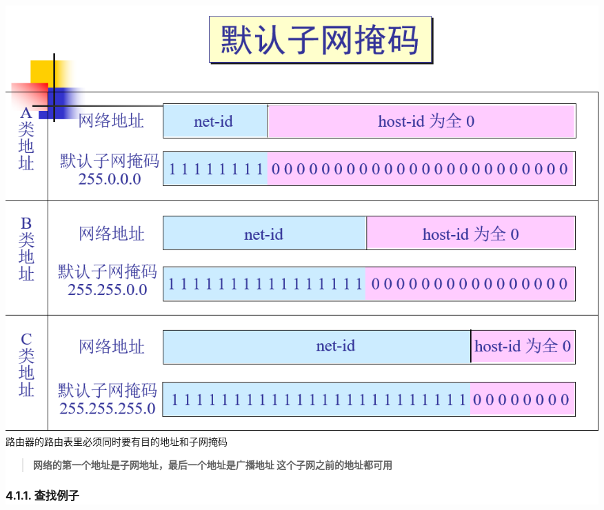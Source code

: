 ![](计算机网络：ch04-网络层/9.png)
路由器的路由表里必须同时要有目的地址和子网掩码
>**网络的第一个地址是子网地址，最后一个地址是广播地址 这个子网之前的地址都可用**  

### 4.1.1. 查找例子